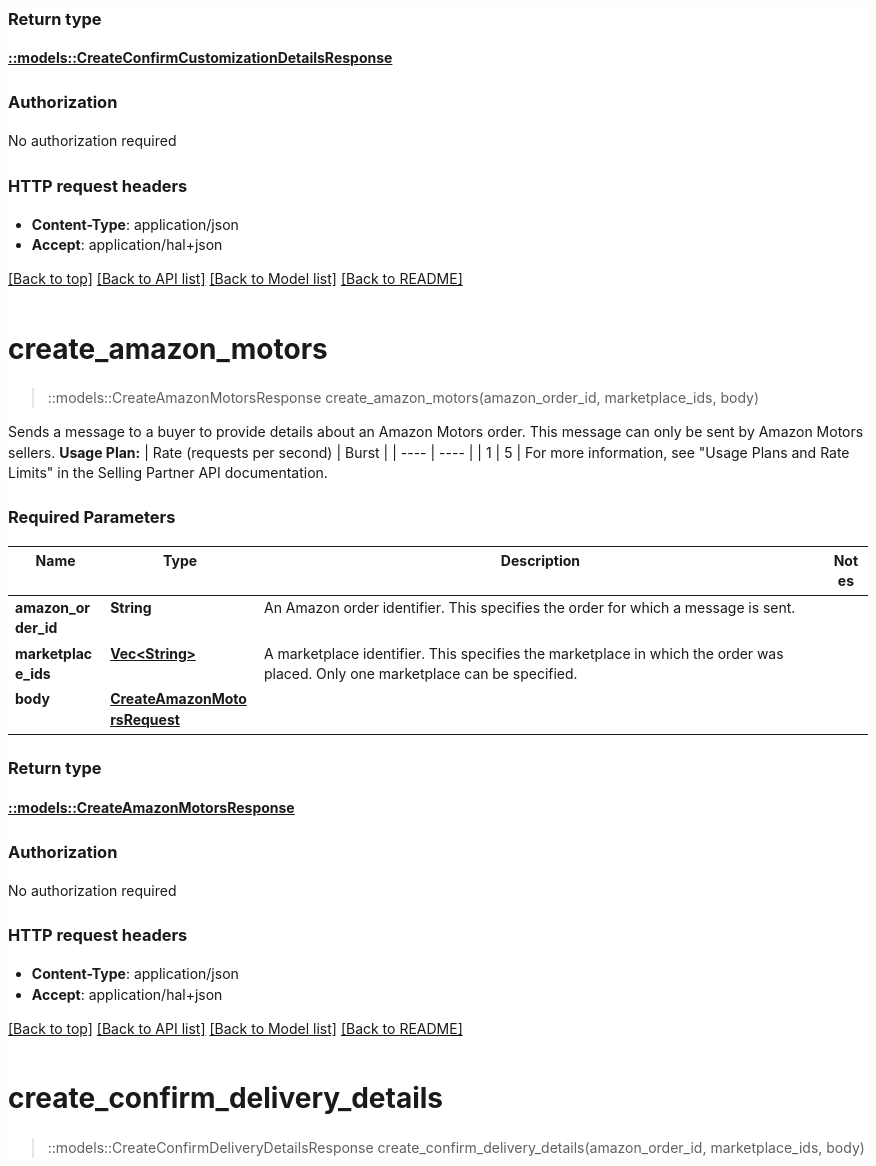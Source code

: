 ### Return type

[**::models::CreateConfirmCustomizationDetailsResponse**](CreateConfirmCustomizationDetailsResponse.md)

### Authorization

No authorization required

### HTTP request headers

 - **Content-Type**: application/json
 - **Accept**: application/hal+json

[[Back to top]](#) [[Back to API list]](../README.md#documentation-for-api-endpoints) [[Back to Model list]](../README.md#documentation-for-models) [[Back to README]](../README.md)

# **create_amazon_motors**
> ::models::CreateAmazonMotorsResponse create_amazon_motors(amazon_order_id, marketplace_ids, body)


Sends a message to a buyer to provide details about an Amazon Motors order. This message can only be sent by Amazon Motors sellers.  **Usage Plan:**  | Rate (requests per second) | Burst | | ---- | ---- | | 1 | 5 |  For more information, see \"Usage Plans and Rate Limits\" in the Selling Partner API documentation.

### Required Parameters

Name | Type | Description  | Notes
------------- | ------------- | ------------- | -------------
  **amazon_order_id** | **String**| An Amazon order identifier. This specifies the order for which a message is sent. | 
  **marketplace_ids** | [**Vec&lt;String&gt;**](String.md)| A marketplace identifier. This specifies the marketplace in which the order was placed. Only one marketplace can be specified. | 
  **body** | [**CreateAmazonMotorsRequest**](CreateAmazonMotorsRequest.md)|  | 

### Return type

[**::models::CreateAmazonMotorsResponse**](CreateAmazonMotorsResponse.md)

### Authorization

No authorization required

### HTTP request headers

 - **Content-Type**: application/json
 - **Accept**: application/hal+json

[[Back to top]](#) [[Back to API list]](../README.md#documentation-for-api-endpoints) [[Back to Model list]](../README.md#documentation-for-models) [[Back to README]](../README.md)

# **create_confirm_delivery_details**
> ::models::CreateConfirmDeliveryDetailsResponse create_confirm_delivery_details(amazon_order_id, marketplace_ids, body)
